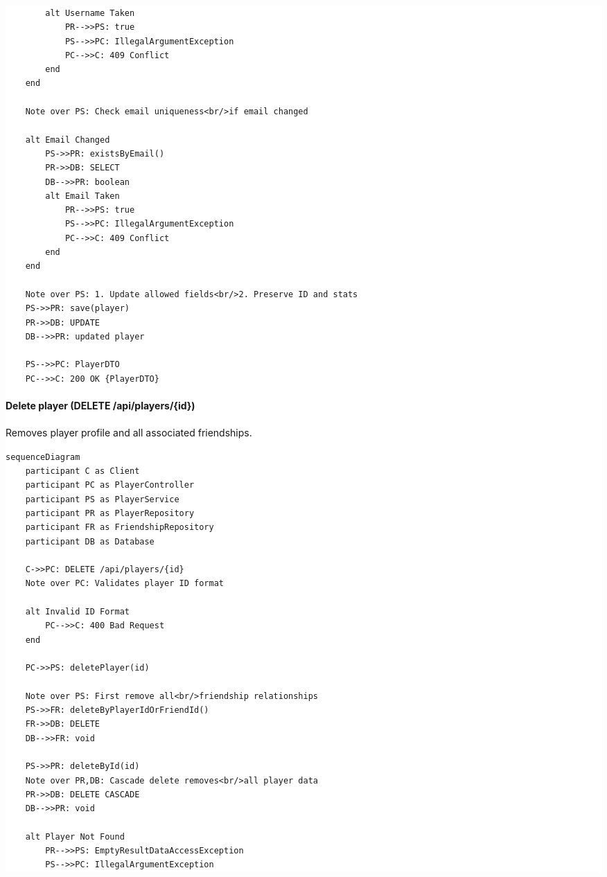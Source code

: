 ```mermaid
        alt Username Taken
            PR-->>PS: true
            PS-->>PC: IllegalArgumentException
            PC-->>C: 409 Conflict
        end
    end
    
    Note over PS: Check email uniqueness<br/>if email changed
    
    alt Email Changed
        PS->>PR: existsByEmail()
        PR->>DB: SELECT
        DB-->>PR: boolean
        alt Email Taken
            PR-->>PS: true
            PS-->>PC: IllegalArgumentException
            PC-->>C: 409 Conflict
        end
    end
    
    Note over PS: 1. Update allowed fields<br/>2. Preserve ID and stats
    PS->>PR: save(player)
    PR->>DB: UPDATE
    DB-->>PR: updated player
    
    PS-->>PC: PlayerDTO
    PC-->>C: 200 OK {PlayerDTO}
```

#### Delete player (DELETE /api/players/{id}) 

Removes player profile and all associated friendships.

```mermaid
sequenceDiagram
    participant C as Client
    participant PC as PlayerController
    participant PS as PlayerService
    participant PR as PlayerRepository
    participant FR as FriendshipRepository
    participant DB as Database
    
    C->>PC: DELETE /api/players/{id}
    Note over PC: Validates player ID format
    
    alt Invalid ID Format
        PC-->>C: 400 Bad Request
    end
    
    PC->>PS: deletePlayer(id)
    
    Note over PS: First remove all<br/>friendship relationships
    PS->>FR: deleteByPlayerIdOrFriendId()
    FR->>DB: DELETE
    DB-->>FR: void
    
    PS->>PR: deleteById(id)
    Note over PR,DB: Cascade delete removes<br/>all player data
    PR->>DB: DELETE CASCADE
    DB-->>PR: void
    
    alt Player Not Found
        PR-->>PS: EmptyResultDataAccessException
        PS-->>PC: IllegalArgumentException
```